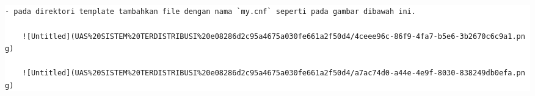     - pada direktori template tambahkan file dengan nama `my.cnf` seperti pada gambar dibawah ini.
        
        ![Untitled](UAS%20SISTEM%20TERDISTRIBUSI%20e08286d2c95a4675a030fe661a2f50d4/4ceee96c-86f9-4fa7-b5e6-3b2670c6c9a1.png)
        
        ![Untitled](UAS%20SISTEM%20TERDISTRIBUSI%20e08286d2c95a4675a030fe661a2f50d4/a7ac74d0-a44e-4e9f-8030-838249db0efa.png)
        
